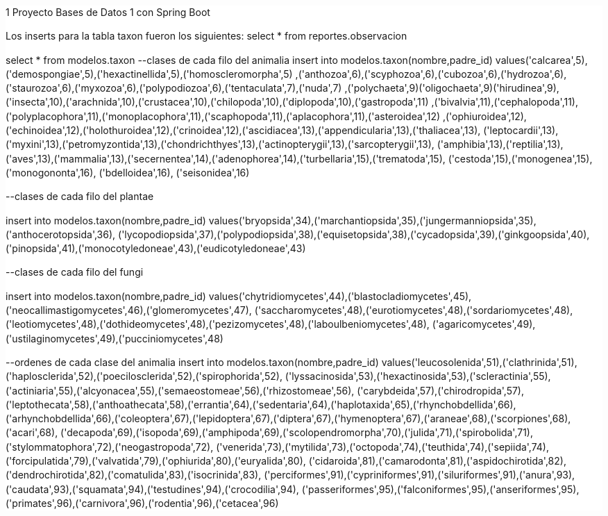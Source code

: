 1 Proyecto Bases de Datos 1 con Spring Boot 

Los inserts para la tabla taxon fueron los siguientes:
select * from reportes.observacion

select * from modelos.taxon
--clases de cada filo del animalia
insert into modelos.taxon(nombre,padre_id) values('calcarea',5),('demospongiae',5),('hexactinellida',5),('homoscleromorpha',5)
,('anthozoa',6),('scyphozoa',6),('cubozoa',6),('hydrozoa',6),('staurozoa',6),('myxozoa',6),('polypodiozoa',6),('tentaculata',7),('nuda',7)
,('polychaeta',9)('oligochaeta',9)('hirudinea',9),('insecta',10),('arachnida',10),('crustacea',10),('chilopoda',10),('diplopoda',10),('gastropoda',11)
,('bivalvia',11),('cephalopoda',11),('polyplacophora',11),('monoplacophora',11),('scaphopoda',11),('aplacophora',11),('asteroidea',12)
,('ophiuroidea',12),('echinoidea',12),('holothuroidea',12),('crinoidea',12),('ascidiacea',13),('appendicularia',13),('thaliacea',13),
('leptocardii',13),('myxini',13),('petromyzontida',13),('chondrichthyes',13),('actinopterygii',13),('sarcopterygii',13),
('amphibia',13),('reptilia',13),('aves',13),('mammalia',13),('secernentea',14),('adenophorea',14),('turbellaria',15),('trematoda',15),
('cestoda',15),('monogenea',15), ('monogononta',16), ('bdelloidea',16), ('seisonidea',16)

--clases de cada filo del plantae

insert into modelos.taxon(nombre,padre_id) values('bryopsida',34),('marchantiopsida',35),('jungermanniopsida',35),('anthocerotopsida',36),
('lycopodiopsida',37),('polypodiopsida',38),('equisetopsida',38),('cycadopsida',39),('ginkgoopsida',40),('pinopsida',41),('monocotyledoneae',43),('eudicotyledoneae',43)

--clases de cada filo del fungi

insert into modelos.taxon(nombre,padre_id) values('chytridiomycetes',44),('blastocladiomycetes',45),('neocallimastigomycetes',46),('glomeromycetes',47),
('saccharomycetes',48),('eurotiomycetes',48),('sordariomycetes',48),('leotiomycetes',48),('dothideomycetes',48),('pezizomycetes',48),('laboulbeniomycetes',48),
('agaricomycetes',49),('ustilaginomycetes',49),('pucciniomycetes',48)

--ordenes de cada clase del animalia
insert into modelos.taxon(nombre,padre_id) values('leucosolenida',51),('clathrinida',51),('haplosclerida',52),('poecilosclerida',52),('spirophorida',52),
('lyssacinosida',53),('hexactinosida',53),('scleractinia',55),('actiniaria',55),('alcyonacea',55),('semaeostomeae',56),('rhizostomeae',56),
('carybdeida',57),('chirodropida',57),('leptothecata',58),('anthoathecata',58),('errantia',64),('sedentaria',64),('haplotaxida',65),('rhynchobdellida',66),
('arhynchobdellida',66),('coleoptera',67),('lepidoptera',67),('diptera',67),('hymenoptera',67),('araneae',68),('scorpiones',68),('acari',68),
('decapoda',69),('isopoda',69),('amphipoda',69),('scolopendromorpha',70),('julida',71),('spirobolida',71),('stylommatophora',72),('neogastropoda',72),
('venerida',73),('mytilida',73),('octopoda',74),('teuthida',74),('sepiida',74),('forcipulatida',79),('valvatida',79),('ophiurida',80),('euryalida',80),
('cidaroida',81),('camarodonta',81),('aspidochirotida',82),('dendrochirotida',82),('comatulida',83),('isocrinida',83),
('perciformes',91),('cypriniformes',91),('siluriformes',91),('anura',93),('caudata',93),('squamata',94),('testudines',94),('crocodilia',94),
('passeriformes',95),('falconiformes',95),('anseriformes',95),('primates',96),('carnivora',96),('rodentia',96),('cetacea',96)
